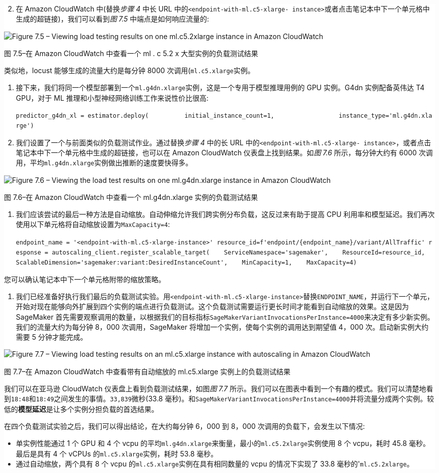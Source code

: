 2.  在 Amazon CloudWatch 中(替换*步骤 4* 中长 URL 中的`<endpoint-with-ml.c5-xlarge- instance>`或者点击笔记本中下一个单元格中生成的超链接)，我们可以看到*图 7.5* 中端点是如何响应流量的:

![Figure 7.5 – Viewing load testing results on one ml.c5.2xlarge instance in Amazon CloudWatch
](img/B17447_07_05.jpg)

图 7.5–在 Amazon CloudWatch 中查看一个 ml . c 5.2 x 大型实例的负载测试结果

类似地，locust 能够生成的流量大约是每分钟 8000 次调用(`ml.c5.xlarge`实例。

1.  接下来，我们将同一个模型部署到一个`ml.g4dn.xlarge`实例，这是一个专用于模型推理用例的 GPU 实例。G4dn 实例配备英伟达 T4 GPU，对于 ML 推理和小型神经网络训练工作来说性价比很高:

    ```
    predictor_g4dn_xl = estimator.deploy(          initial_instance_count=1,                  instance_type='ml.g4dn.xlarge')
    ```

2.  我们设置了一个与前面类似的负载测试作业。通过替换*步骤 4* 中的长 URL 中的`<endpoint-with-ml.c5-xlarge- instance>`，或者点击笔记本中下一个单元格中生成的超链接，也可以在 Amazon CloudWatch 仪表盘上找到结果。如*图 7.6* 所示，每分钟大约有 6000 次调用，平均`ml.g4dn.xlarge`实例做出推断的速度要快得多。

![Figure 7.6 – Viewing the load test results on one ml.g4dn.xlarge instance in Amazon CloudWatch
](img/B17447_07_06.jpg)

图 7.6–在 Amazon CloudWatch 中查看一个 ml.g4dn.xlarge 实例的负载测试结果

1.  我们应该尝试的最后一种方法是自动缩放。自动伸缩允许我们跨实例分布负载，这反过来有助于提高 CPU 利用率和模型延迟。我们再次使用以下单元格将自动缩放设置为`MaxCapacity=4`:

    ```
    endpoint_name = '<endpoint-with-ml.c5-xlarge-instance>' resource_id=f'endpoint/{endpoint_name}/variant/AllTraffic' response = autoscaling_client.register_scalable_target(    ServiceNamespace='sagemaker',    ResourceId=resource_id,    ScalableDimension='sagemaker:variant:DesiredInstanceCount',    MinCapacity=1,    MaxCapacity=4)
    ```

您可以确认笔记本中下一个单元格附带的缩放策略。

1.  我们已经准备好执行我们最后的负载测试实验。用`<endpoint-with-ml.c5-xlarge-instance>`替换`ENDPOINT_NAME`，并运行下一个单元，开始对现在能够向外扩展到四个实例的端点进行负载测试。这个负载测试需要运行更长时间才能看到自动缩放的效果。这是因为 SageMaker 首先需要观察调用的数量，以根据我们的目标指标`SageMakerVariantInvocationsPerInstance=4000`来决定有多少新实例。我们的流量大约为每分钟 8，000 次调用，SageMaker 将增加一个实例，使每个实例的调用达到期望值 4，000 次。启动新实例大约需要 5 分钟才能完成。

![Figure 7.7 – Viewing load testing results on an ml.c5.xlarge instance with autoscaling in Amazon CloudWatch
](img/B17447_07_07.jpg)

图 7.7–在 Amazon CloudWatch 中查看带有自动缩放的 ml.c5.xlarge 实例上的负载测试结果

我们可以在亚马逊 CloudWatch 仪表盘上看到负载测试结果，如图*图 7.7* 所示。我们可以在图表中看到一个有趣的模式。我们可以清楚地看到`18:48`和`18:49`之间发生的事情。`33,839`微秒(33.8 毫秒)。和`SageMakerVariantInvocationsPerInstance=4000`并将流量分成两个实例。较低的**模型延迟**是让多个实例分担负载的首选结果。

在四个负载测试实验之后，我们可以得出结论，在大约每分钟 6，000 到 8，000 次调用的负载下，会发生以下情况:

*   单实例性能通过 1 个 GPU 和 4 个 vcpu 的平均`ml.g4dn.xlarge`来衡量，最小的`ml.c5.2xlarge`实例使用 8 个 vcpu，耗时 45.8 毫秒。最后是具有 4 个 vCPUs 的`ml.c5.xlarge`实例，耗时 53.8 毫秒。
*   通过自动缩放，两个具有 8 个 vcpu 的`ml.c5.xlarge`实例在具有相同数量的 vcpu 的情况下实现了 33.8 毫秒的'`ml.c5.2xlarge`。

